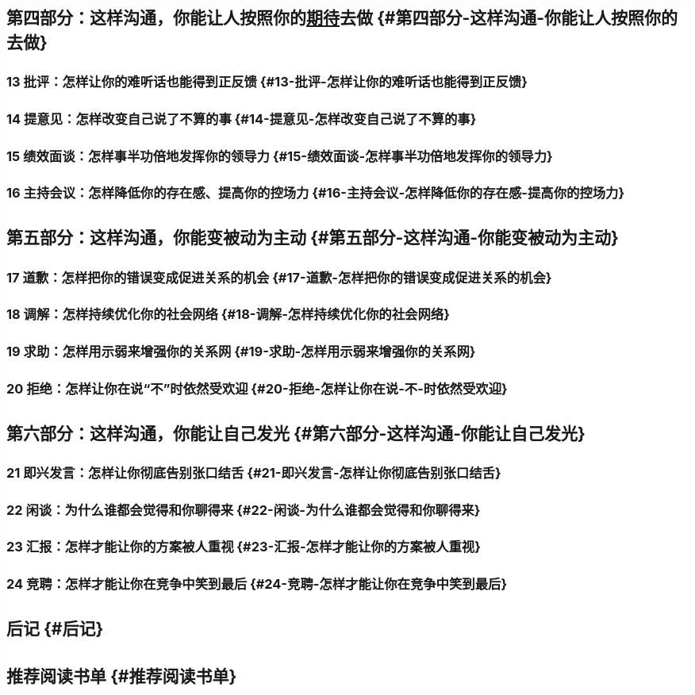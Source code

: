 
## 第四部分：这样沟通，你能让人按照你的[期待](#org9f5540e)去做 {#第四部分-这样沟通-你能让人按照你的去做}


### 13 批评：怎样让你的难听话也能得到正反馈 {#13-批评-怎样让你的难听话也能得到正反馈}


### 14 提意见：怎样改变自己说了不算的事 {#14-提意见-怎样改变自己说了不算的事}


### 15 绩效面谈：怎样事半功倍地发挥你的领导力 {#15-绩效面谈-怎样事半功倍地发挥你的领导力}


### 16 主持会议：怎样降低你的存在感、提高你的控场力 {#16-主持会议-怎样降低你的存在感-提高你的控场力}


## 第五部分：这样沟通，你能变被动为主动 {#第五部分-这样沟通-你能变被动为主动}


### 17 道歉：怎样把你的错误变成促进关系的机会 {#17-道歉-怎样把你的错误变成促进关系的机会}


### 18 调解：怎样持续优化你的社会网络 {#18-调解-怎样持续优化你的社会网络}


### 19 求助：怎样用示弱来增强你的关系网 {#19-求助-怎样用示弱来增强你的关系网}


### 20 拒绝：怎样让你在说“不”时依然受欢迎 {#20-拒绝-怎样让你在说-不-时依然受欢迎}


## 第六部分：这样沟通，你能让自己发光 {#第六部分-这样沟通-你能让自己发光}


### 21 即兴发言：怎样让你彻底告别张口结舌 {#21-即兴发言-怎样让你彻底告别张口结舌}


### 22 闲谈：为什么谁都会觉得和你聊得来 {#22-闲谈-为什么谁都会觉得和你聊得来}


### 23 汇报：怎样才能让你的方案被人重视 {#23-汇报-怎样才能让你的方案被人重视}


### 24 竞聘：怎样才能让你在竞争中笑到最后 {#24-竞聘-怎样才能让你在竞争中笑到最后}


## 后记 {#后记}


## 推荐阅读书单 {#推荐阅读书单}